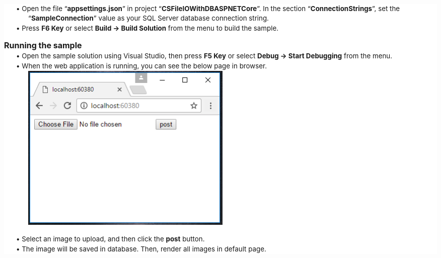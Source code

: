 <p style="margin-left:36pt; margin-right:0pt; margin-top:0pt; margin-bottom:.0001pt; font-size:10.0pt; direction:ltr; unicode-bidi:normal; text-indent:-18pt">
<span><span style="font-style:normal; text-decoration:none; font-weight:normal">&bull;&nbsp;</span><span>Open the file &ldquo;</span><span style="font-weight:bold">appsettings.json</span><span>&rdquo; in project &ldquo;</span><span style="font-weight:bold">CSFileIOWithDBASPNETCore</span><span>&rdquo;.
 In the section &ldquo;</span><span style="font-weight:bold">ConnectionStrings</span><span>&rdquo;, set the &ldquo;</span><span style="font-weight:bold">SampleConnection</span><span>&rdquo; value as your SQL Server database connection string.</span></span></p>
<p style="margin-left:36pt; margin-right:0pt; margin-top:0pt; margin-bottom:.0001pt; font-size:10.0pt; direction:ltr; unicode-bidi:normal; text-indent:-18pt">
<span><span style="font-style:normal; text-decoration:none; font-weight:normal">&bull;&nbsp;</span><span>Press
</span><span style="font-weight:bold">F6 Key</span><span> or select </span><span style="font-weight:bold">Build -&gt; Build Solution</span><span> from the menu to build the sample.</span></span></p>
<p style="margin-left:0pt; margin-right:0pt; margin-top:10pt; margin-bottom:.0001pt; font-size:10.0pt; direction:ltr; unicode-bidi:normal">
<span style="font-weight:bold; font-size:12pt"><span style="font-weight:bold; font-size:12pt">Running the sample</span></span></p>
<p style="margin-left:36pt; margin-right:0pt; margin-top:0pt; margin-bottom:.0001pt; font-size:10.0pt; direction:ltr; unicode-bidi:normal; text-indent:-18pt">
<span><span style="font-style:normal; text-decoration:none; font-weight:normal">&bull;&nbsp;</span><span>Open the sample solution using Visual Studio, then press
</span><span style="font-weight:bold">F5 Key</span><span> or select </span><span style="font-weight:bold">Debug -&gt; Start Debugging</span><span> from the menu.</span></span></p>
<p style="margin-left:36pt; margin-right:0pt; margin-top:0pt; margin-bottom:.0001pt; font-size:10.0pt; direction:ltr; unicode-bidi:normal; text-indent:-18pt">
<span><span style="font-style:normal; text-decoration:none; font-weight:normal">&bull;&nbsp;</span><span>When the web application is running, you can see&nbsp;the below&nbsp;page in browser.</span></span></p>
<p style="margin-left:36pt; margin-right:0pt; margin-top:0pt; margin-bottom:.0001pt; font-size:10.0pt; direction:ltr; unicode-bidi:normal">
<span><span><img src="171064-image.png" alt="" width="386" height="306" align="middle">
</span></span></p>
<p style="margin-left:36pt; margin-right:0pt; margin-top:0pt; margin-bottom:.0001pt; font-size:10.0pt; direction:ltr; unicode-bidi:normal">
<span>&nbsp;</span></p>
<p style="margin-left:36pt; margin-right:0pt; margin-top:0pt; margin-bottom:.0001pt; font-size:10.0pt; direction:ltr; unicode-bidi:normal; text-indent:-18pt">
<span><span style="font-style:normal; text-decoration:none; font-weight:normal">&bull;&nbsp;</span><span>Select an image to upload, and then click the
</span><span style="font-weight:bold">post</span><span> button.</span></span></p>
<p style="margin-left:36pt; margin-right:0pt; margin-top:0pt; margin-bottom:.0001pt; font-size:10.0pt; direction:ltr; unicode-bidi:normal; text-indent:-18pt">
<span><span style="font-style:normal; text-decoration:none; font-weight:normal">&bull;&nbsp;</span><span>The image will be saved in database. Then, render all images in default page.</span></span></p>